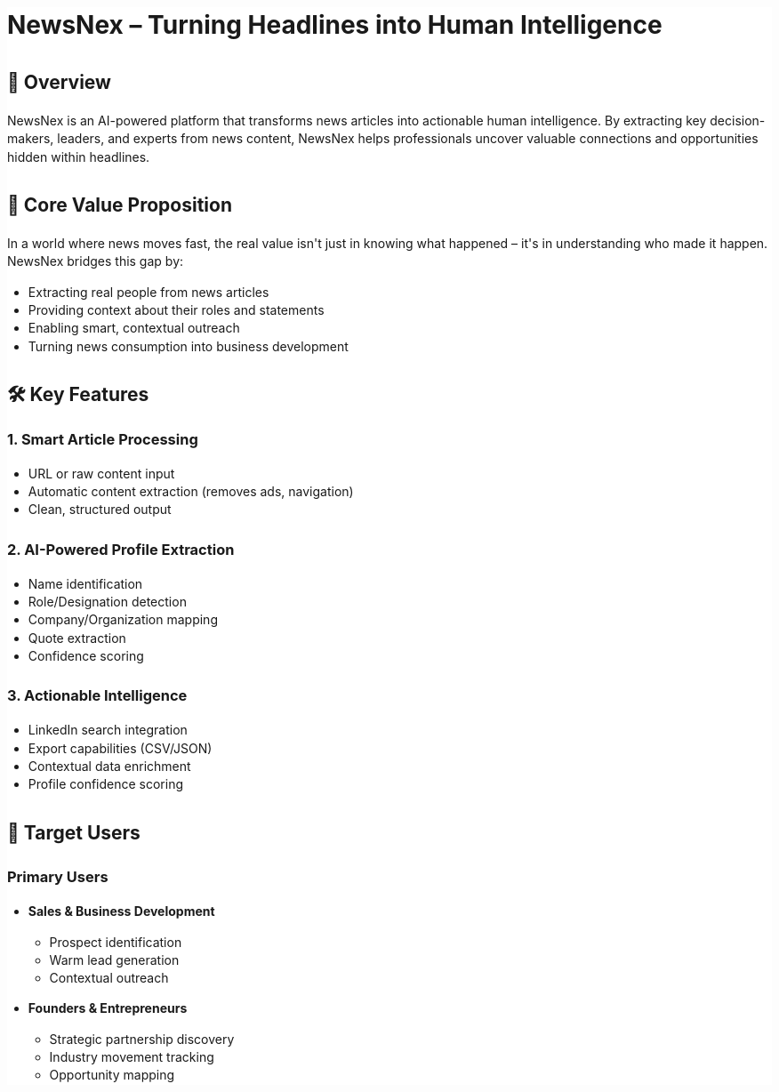 # NewsNex – Turning Headlines into Human Intelligence

## 🌟 Overview

NewsNex is an AI-powered platform that transforms news articles into actionable human intelligence. By extracting key decision-makers, leaders, and experts from news content, NewsNex helps professionals uncover valuable connections and opportunities hidden within headlines.

## 🎯 Core Value Proposition

In a world where news moves fast, the real value isn't just in knowing what happened – it's in understanding who made it happen. NewsNex bridges this gap by:

- Extracting real people from news articles
- Providing context about their roles and statements
- Enabling smart, contextual outreach
- Turning news consumption into business development

## 🛠️ Key Features

### 1. Smart Article Processing
- URL or raw content input
- Automatic content extraction (removes ads, navigation)
- Clean, structured output

### 2. AI-Powered Profile Extraction
- Name identification
- Role/Designation detection
- Company/Organization mapping
- Quote extraction
- Confidence scoring

### 3. Actionable Intelligence
- LinkedIn search integration
- Export capabilities (CSV/JSON)
- Contextual data enrichment
- Profile confidence scoring

## 👥 Target Users

### Primary Users
- **Sales & Business Development**
  - Prospect identification
  - Warm lead generation
  - Contextual outreach

- **Founders & Entrepreneurs**
  - Strategic partnership discovery
  - Industry movement tracking
  - Opportunity mapping
